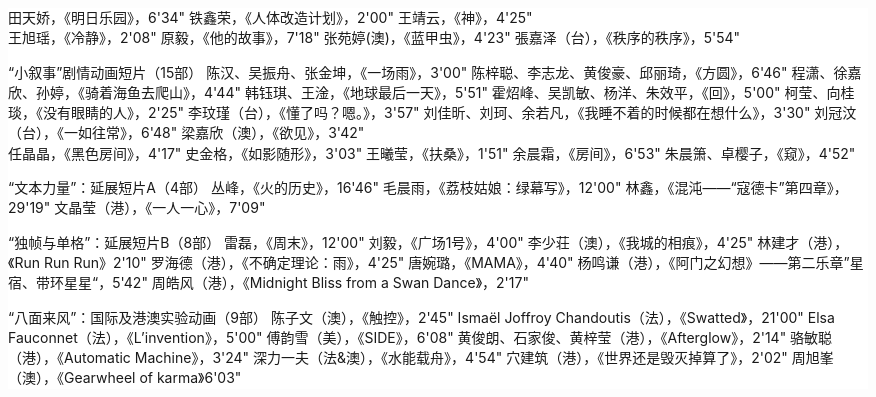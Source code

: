 田天娇，《明日乐园》，6'34"
铁鑫荣，《人体改造计划》，2'00"
王靖云，《神》，4'25"  
王旭瑶，《冷静》，2'08"
原毅，《他的故事》，7'18"
张苑婷(澳)，《蓝甲虫》，4'23" 
張嘉泽（台），《秩序的秩序》，5'54"  

“小叙事”剧情动画短片（15部）
陈汉、吴振舟、张金坤，《一场雨》，3'00"
陈梓聪、李志龙、黄俊豪、邱丽琦，《方圆》，6'46"
程潇、徐嘉欣、孙婷，《骑着海鱼去爬山》，4'44"
韩钰琪、王淦，《地球最后一天》，5'51"
霍炤峰、吴凯敏、杨洋、朱效平，《回》，5'00"
柯莹、向桂琰，《没有眼睛的人》，2'25"
李玟瑾（台），《懂了吗？嗯。》，3'57"
刘佳昕、刘珂、余若凡，《我睡不着的时候都在想什么》，3'30"
刘冠汶（台），《一如往常》，6'48"
梁嘉欣（澳），《欲见》，3'42"         
任晶晶，《黑色房间》，4'17"
史金格，《如影随形》，3'03"
王曦莹，《扶桑》，1'51"
余晨霜，《房间》，6'53"
朱晨箫、卓樱子，《窥》，4'52"
 
“文本力量”：延展短片A（4部）
丛峰，《火的历史》，16'46"
毛晨雨，《荔枝姑娘：绿幕写》，12'00"
林鑫，《混沌——“寇德卡”第四章》，29'19"
文晶莹（港），《一人一心》，7'09"
 
“独帧与单格”：延展短片B（8部）
雷磊，《周末》，12'00"
刘毅，《广场1号》，4'00"
李少荘（澳），《我城的相痕》，4'25"
林建才（港），《Run Run Run》2'10"
罗海德（港），《不确定理论：雨》，4'25"
唐婉璐，《MAMA》，4'40"
杨鸣谦（港），《阿门之幻想》——第二乐章”星宿、带环星星“，5'42"
周皓风（港），《Midnight Bliss from a Swan Dance》，2'17"
 
“八面来风”：国际及港澳实验动画（9部）
陈子文（澳），《触控》，2'45"
Ismaël Joffroy Chandoutis（法），《Swatted》，21'00"
Elsa Fauconnet（法），《L’invention》，5'00"
傅韵雪（美），《SIDE》，6'08"
黄俊朗、石家俊、黄梓莹（港），《Afterglow》，2'14"
骆敏聪（港），《Automatic Machine》，3'24"
深力一夫（法&澳），《水能载舟》，4'54"
穴建筑（港），《世界还是毁灭掉算了》，2'02"
周旭峯（澳），《Gearwheel of karma》6'03"
```